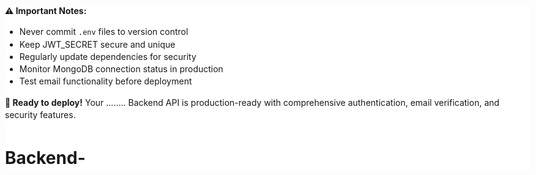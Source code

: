 **⚠️ Important Notes:**
- Never commit `.env` files to version control
- Keep JWT_SECRET secure and unique
- Regularly update dependencies for security
- Monitor MongoDB connection status in production
- Test email functionality before deployment

**🚀 Ready to deploy!** Your ........ Backend API is production-ready with comprehensive authentication, email verification, and security features.
# Backend-
